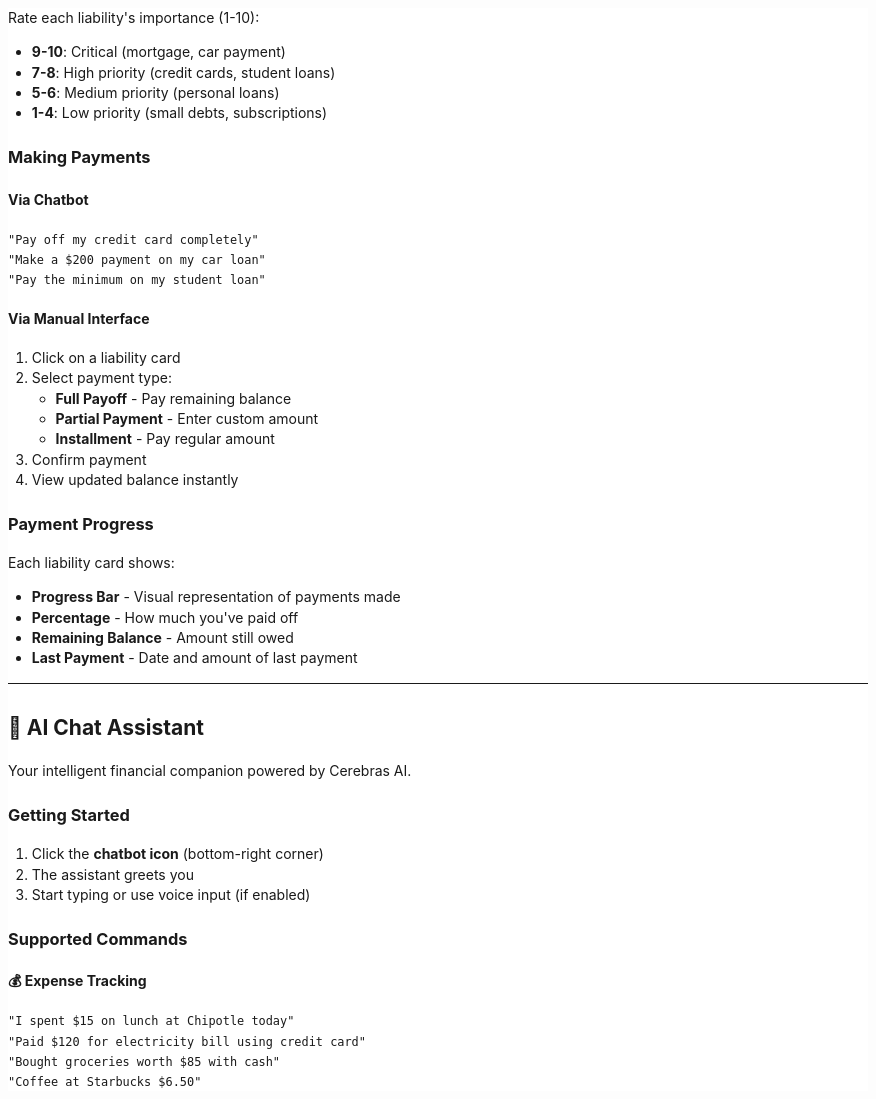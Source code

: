 Rate each liability's importance (1-10):

- **9-10**: Critical (mortgage, car payment)
- **7-8**: High priority (credit cards, student loans)
- **5-6**: Medium priority (personal loans)
- **1-4**: Low priority (small debts, subscriptions)

### Making Payments

#### Via Chatbot
```
"Pay off my credit card completely"
"Make a $200 payment on my car loan"
"Pay the minimum on my student loan"
```

#### Via Manual Interface
1. Click on a liability card
2. Select payment type:
   - **Full Payoff** - Pay remaining balance
   - **Partial Payment** - Enter custom amount
   - **Installment** - Pay regular amount
3. Confirm payment
4. View updated balance instantly

### Payment Progress

Each liability card shows:
- **Progress Bar** - Visual representation of payments made
- **Percentage** - How much you've paid off
- **Remaining Balance** - Amount still owed
- **Last Payment** - Date and amount of last payment

---

## 🤖 AI Chat Assistant

Your intelligent financial companion powered by Cerebras AI.

### Getting Started

1. Click the **chatbot icon** (bottom-right corner)
2. The assistant greets you
3. Start typing or use voice input (if enabled)

### Supported Commands

#### 💰 Expense Tracking
```
"I spent $15 on lunch at Chipotle today"
"Paid $120 for electricity bill using credit card"
"Bought groceries worth $85 with cash"
"Coffee at Starbucks $6.50"
```
